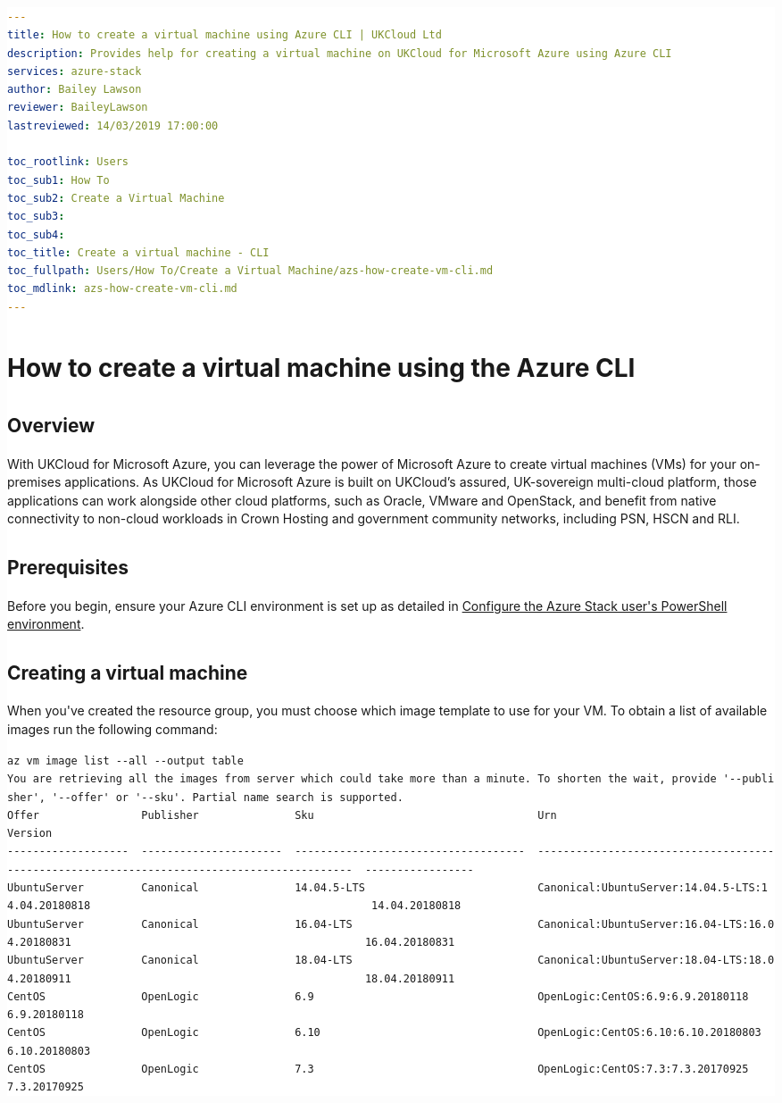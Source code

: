 ```yaml
---
title: How to create a virtual machine using Azure CLI | UKCloud Ltd
description: Provides help for creating a virtual machine on UKCloud for Microsoft Azure using Azure CLI
services: azure-stack
author: Bailey Lawson
reviewer: BaileyLawson
lastreviewed: 14/03/2019 17:00:00

toc_rootlink: Users
toc_sub1: How To
toc_sub2: Create a Virtual Machine
toc_sub3:
toc_sub4:
toc_title: Create a virtual machine - CLI
toc_fullpath: Users/How To/Create a Virtual Machine/azs-how-create-vm-cli.md
toc_mdlink: azs-how-create-vm-cli.md
---
```


# How to create a virtual machine using the Azure CLI

## Overview

With UKCloud for Microsoft Azure, you can leverage the power of Microsoft Azure to create virtual machines (VMs) for your on-premises applications.
As UKCloud for Microsoft Azure is built on UKCloud’s assured, UK-sovereign multi-cloud platform, those applications can work alongside other cloud platforms, such as Oracle,
VMware and OpenStack, and benefit from native connectivity to non-cloud workloads in Crown Hosting and government community networks, including PSN, HSCN and RLI.

## Prerequisites

Before you begin, ensure your Azure CLI environment is set up as detailed in [Configure the Azure Stack user's PowerShell environment](azs-how-configure-cli.md).

## Creating a virtual machine

When you've created the resource group, you must choose which image template to use for your VM. To obtain a list of available images run the following command:

```azurecli
az vm image list --all --output table
You are retrieving all the images from server which could take more than a minute. To shorten the wait, provide '--publisher', '--offer' or '--sku'. Partial name search is supported.
Offer                Publisher               Sku                                   Urn                                                                                          Version
-------------------  ----------------------  ------------------------------------  -------------------------------------------------------------------------------------------  -----------------
UbuntuServer         Canonical               14.04.5-LTS                           Canonical:UbuntuServer:14.04.5-LTS:14.04.20180818                                            14.04.20180818
UbuntuServer         Canonical               16.04-LTS                             Canonical:UbuntuServer:16.04-LTS:16.04.20180831                                              16.04.20180831
UbuntuServer         Canonical               18.04-LTS                             Canonical:UbuntuServer:18.04-LTS:18.04.20180911                                              18.04.20180911
CentOS               OpenLogic               6.9                                   OpenLogic:CentOS:6.9:6.9.20180118                                                            6.9.20180118
CentOS               OpenLogic               6.10                                  OpenLogic:CentOS:6.10:6.10.20180803                                                          6.10.20180803
CentOS               OpenLogic               7.3                                   OpenLogic:CentOS:7.3:7.3.20170925                                                            7.3.20170925
```